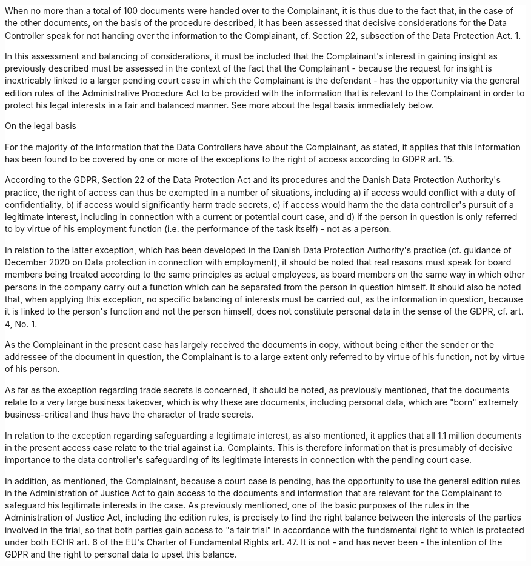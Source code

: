 When no more than a total of 100 documents were handed over to the Complainant, it is thus due to the fact that, in the case of the other documents, on the basis of the procedure described, it has been assessed that decisive considerations for the Data Controller speak for not handing over the information to the Complainant, cf. Section 22, subsection of the Data Protection Act. 1.

In this assessment and balancing of considerations, it must be included that the Complainant's interest in gaining insight as previously described must be assessed in the context of the fact that the Complainant - because the request for insight is inextricably linked to a larger pending court case in which the Complainant is the defendant - has the opportunity via the general edition rules of the Administrative Procedure Act to be provided with the information that is relevant to the Complainant in order to protect his legal interests in a fair and balanced manner. See more about the legal basis immediately below.

On the legal basis

For the majority of the information that the Data Controllers have about the Complainant, as stated, it applies that this information has been found to be covered by one or more of the exceptions to the right of access according to GDPR art. 15.

According to the GDPR, Section 22 of the Data Protection Act and its procedures and the Danish Data Protection Authority's practice, the right of access can thus be exempted in a number of situations, including a) if access would conflict with a duty of confidentiality, b) if access would significantly harm trade secrets, c) if access would harm the the data controller's pursuit of a legitimate interest, including in connection with a current or potential court case, and d) if the person in question is only referred to by virtue of his employment function (i.e. the performance of the task itself) - not as a person.

In relation to the latter exception, which has been developed in the Danish Data Protection Authority's practice (cf. guidance of December 2020 on Data protection in connection with employment), it should be noted that real reasons must speak for board members being treated according to the same principles as actual employees, as board members on the same way in which other persons in the company carry out a function which can be separated from the person in question himself. It should also be noted that, when applying this exception, no specific balancing of interests must be carried out, as the information in question, because it is linked to the person's function and not the person himself, does not constitute personal data in the sense of the GDPR, cf. art. 4, No. 1.

As the Complainant in the present case has largely received the documents in copy, without being either the sender or the addressee of the document in question, the Complainant is to a large extent only referred to by virtue of his function, not by virtue of his person.

As far as the exception regarding trade secrets is concerned, it should be noted, as previously mentioned, that the documents relate to a very large business takeover, which is why these are documents, including personal data, which are "born" extremely business-critical and thus have the character of trade secrets.

In relation to the exception regarding safeguarding a legitimate interest, as also mentioned, it applies that all 1.1 million documents in the present access case relate to the trial against i.a. Complaints. This is therefore information that is presumably of decisive importance to the data controller's safeguarding of its legitimate interests in connection with the pending court case.

In addition, as mentioned, the Complainant, because a court case is pending, has the opportunity to use the general edition rules in the Administration of Justice Act to gain access to the documents and information that are relevant for the Complainant to safeguard his legitimate interests in the case. As previously mentioned, one of the basic purposes of the rules in the Administration of Justice Act, including the edition rules, is precisely to find the right balance between the interests of the parties involved in the trial, so that both parties gain access to "a fair trial" in accordance with the fundamental right to which is protected under both ECHR art. 6 of the EU's Charter of Fundamental Rights art. 47. It is not - and has never been - the intention of the GDPR and the right to personal data to upset this balance.
